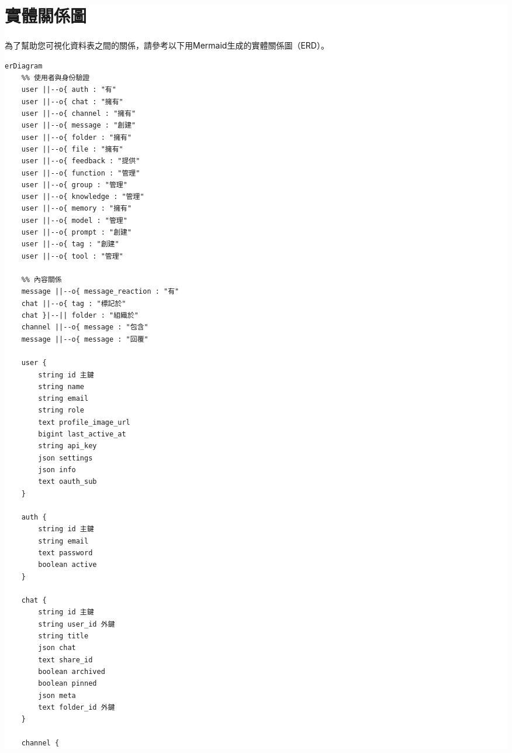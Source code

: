 # 實體關係圖

為了幫助您可視化資料表之間的關係，請參考以下用Mermaid生成的實體關係圖（ERD）。

```mermaid
erDiagram
    %% 使用者與身份驗證
    user ||--o{ auth : "有"
    user ||--o{ chat : "擁有"
    user ||--o{ channel : "擁有"
    user ||--o{ message : "創建"
    user ||--o{ folder : "擁有"
    user ||--o{ file : "擁有"
    user ||--o{ feedback : "提供"
    user ||--o{ function : "管理"
    user ||--o{ group : "管理"
    user ||--o{ knowledge : "管理"
    user ||--o{ memory : "擁有"
    user ||--o{ model : "管理"
    user ||--o{ prompt : "創建"
    user ||--o{ tag : "創建"
    user ||--o{ tool : "管理"

    %% 內容關係
    message ||--o{ message_reaction : "有"
    chat ||--o{ tag : "標記於"
    chat }|--|| folder : "組織於"
    channel ||--o{ message : "包含"
    message ||--o{ message : "回覆"

    user {
        string id 主鍵
        string name
        string email
        string role
        text profile_image_url
        bigint last_active_at
        string api_key
        json settings
        json info
        text oauth_sub
    }

    auth {
        string id 主鍵
        string email
        text password
        boolean active
    }

    chat {
        string id 主鍵
        string user_id 外鍵
        string title
        json chat
        text share_id
        boolean archived
        boolean pinned
        json meta
        text folder_id 外鍵
    }

    channel {
```